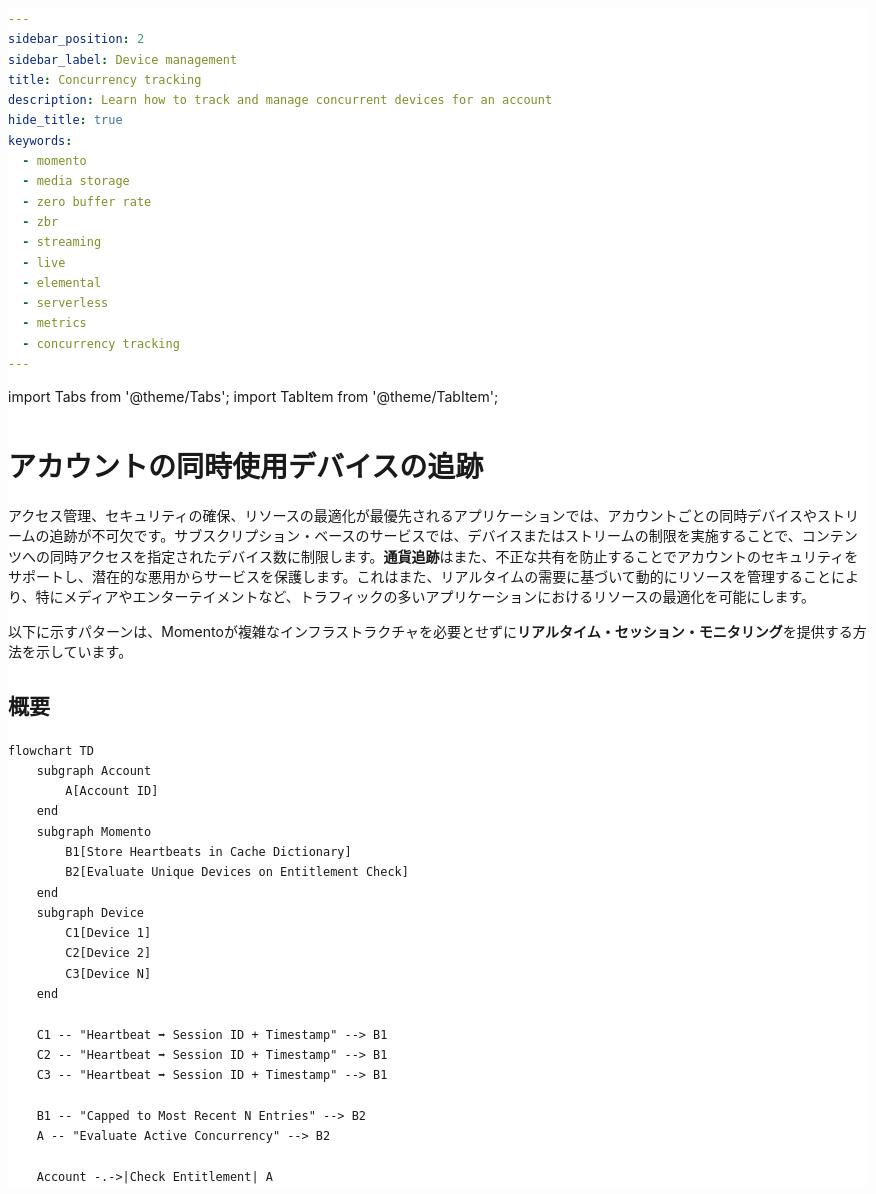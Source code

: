 ```yaml
---
sidebar_position: 2
sidebar_label: Device management
title: Concurrency tracking
description: Learn how to track and manage concurrent devices for an account
hide_title: true
keywords:
  - momento
  - media storage
  - zero buffer rate
  - zbr
  - streaming
  - live
  - elemental
  - serverless
  - metrics
  - concurrency tracking
---
```


import Tabs from '@theme/Tabs';
import TabItem from '@theme/TabItem';

# アカウントの同時使用デバイスの追跡

アクセス管理、セキュリティの確保、リソースの最適化が最優先されるアプリケーションでは、アカウントごとの同時デバイスやストリームの追跡が不可欠です。サブスクリプション・ベースのサービスでは、デバイスまたはストリームの制限を実施することで、コンテンツへの同時アクセスを指定されたデバイス数に制限します。**通貨追跡**はまた、不正な共有を防止することでアカウントのセキュリティをサポートし、潜在的な悪用からサービスを保護します。これはまた、リアルタイムの需要に基づいて動的にリソースを管理することにより、特にメディアやエンターテイメントなど、トラフィックの多いアプリケーションにおけるリソースの最適化を可能にします。

以下に示すパターンは、Momentoが複雑なインフラストラクチャを必要とせずに**リアルタイム・セッション・モニタリング**を提供する方法を示しています。

## 概要

```mermaid
flowchart TD
    subgraph Account
        A[Account ID]
    end
    subgraph Momento
        B1[Store Heartbeats in Cache Dictionary]
        B2[Evaluate Unique Devices on Entitlement Check]
    end
    subgraph Device
        C1[Device 1]
        C2[Device 2]
        C3[Device N]
    end

    C1 -- "Heartbeat ➡ Session ID + Timestamp" --> B1
    C2 -- "Heartbeat ➡ Session ID + Timestamp" --> B1
    C3 -- "Heartbeat ➡ Session ID + Timestamp" --> B1

    B1 -- "Capped to Most Recent N Entries" --> B2
    A -- "Evaluate Active Concurrency" --> B2

    Account -.->|Check Entitlement| A
```
